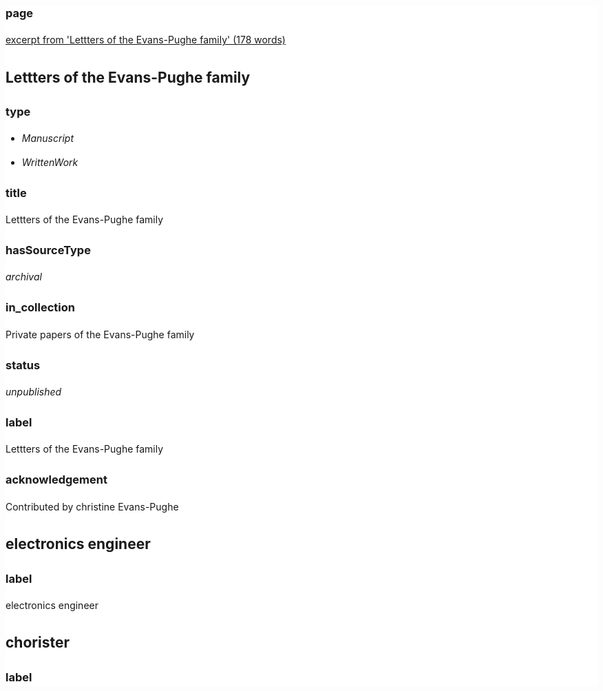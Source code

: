 ### page


[excerpt from 'Lettters of the Evans-Pughe family' (178 words)](#excerpt-from-'Lettters-of-the-Evans-Pughe-family'-(178-words))

## Lettters of the Evans-Pughe family

### type

 - *Manuscript*

 - *WrittenWork*

### title


Lettters of the Evans-Pughe family

### hasSourceType


*archival*

### in_collection


Private papers of the Evans-Pughe family

### status


*unpublished*

### label


Lettters of the Evans-Pughe family

### acknowledgement


Contributed by christine Evans-Pughe

## electronics engineer

### label


electronics engineer

## chorister

### label
